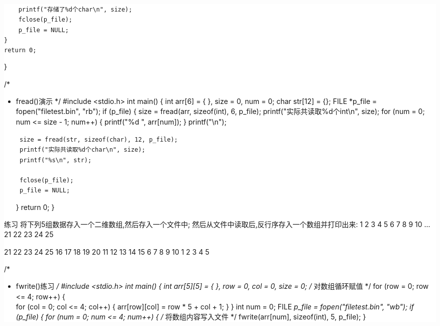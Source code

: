         printf("存储了%d个char\n", size);
        fclose(p_file);
        p_file = NULL;
    }
    return 0;
}

/*
 * fread()演示
 */
#include <stdio.h>
int main() {
    int arr[6] = { }, size = 0, num = 0;
    char str[12] = {};
    FILE *p_file = fopen("filetest.bin", "rb");
    if (p_file) {
        size = fread(arr, sizeof(int), 6, p_file);
        printf("实际共读取%d个int\n", size);
        for (num = 0; num <= size - 1; num++) {
            printf("%d ", arr[num]);
        }
        printf("\n");

        size = fread(str, sizeof(char), 12, p_file);
        printf("实际共读取%d个char\n", size);
        printf("%s\n", str);

        fclose(p_file);
        p_file = NULL;
    }
    return 0;
}

练习
    将下列5组数据存入一个二维数组,然后存入一个文件中;
    然后从文件中读取后,反行序存入一个数组并打印出来:
1     2     3     4     5
6     7     8     9     10
...
21    22    23    24    25

21    22    23    24    25
16    17    18    19    20
11    12    13    14    15
6     7     8     9     10
1     2     3     4     5

/*
 * fwrite()练习
 */
#include <stdio.h>
int main() {
    int arr[5][5] = { }, row = 0, col = 0, size = 0;
    /* 对数组循环赋值 */
    for (row = 0; row <= 4; row++) {    
        for (col = 0; col <= 4; col++) {
            arr[row][col] = row * 5 + col + 1;
        }
    }
    int num = 0;
    FILE *p_file = fopen("filetest.bin", "wb");
    if (p_file) {
        for (num = 0; num <= 4; num++) {
            /* 将数组内容写入文件 */
            fwrite(arr[num], sizeof(int), 5, p_file);
        }